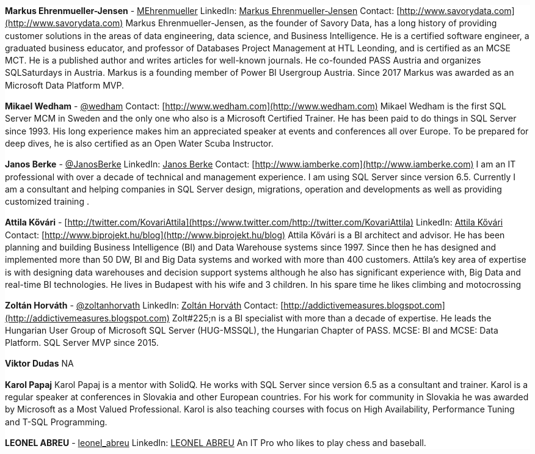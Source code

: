 **Markus Ehrenmueller-Jensen**  - [MEhrenmueller](https://www.twitter.com/MEhrenmueller)
LinkedIn: [Markus Ehrenmueller-Jensen](https://www.linkedin.com/in/markus-ehrenmueller/)
Contact: [http://www.savorydata.com](http://www.savorydata.com)
Markus Ehrenmueller-Jensen, as the founder of Savory Data, has a long history of providing customer solutions in the areas of data engineering, data science, and Business Intelligence. He is a certified software engineer, a graduated business educator, and professor of Databases  Project Management at HTL Leonding, and is certified as an MCSE  MCT. He is a published author and writes articles for well-known journals. He co-founded PASS Austria and organizes SQLSaturdays in Austria. Markus is a founding member of Power BI Usergroup Austria. Since 2017 Markus was awarded as an Microsoft Data Platform MVP.
 
**Mikael Wedham**  - [@wedham](https://www.twitter.com/@wedham)
Contact: [http://www.wedham.com](http://www.wedham.com)
Mikael Wedham is the first SQL Server MCM in Sweden and the only one who also is a Microsoft Certified Trainer. He has been paid to do things in SQL Server since 1993. His long experience makes him an appreciated speaker at events and conferences all over Europe. To be prepared for deep dives, he is also certified as an Open Water Scuba Instructor.
 
**Janos Berke**  - [@JanosBerke](https://www.twitter.com/@JanosBerke)
LinkedIn: [Janos Berke](https://hu.linkedin.com/in/janosberke)
Contact: [http://www.iamberke.com](http://www.iamberke.com)
I am  an IT professional with over a decade of technical and management experience. I am using SQL Server since version 6.5. Currently I am a  consultant and helping companies in SQL Server design, migrations, operation and developments as well as providing customized training .
 
**Attila Kővári**  - [http://twitter.com/KovariAttila](https://www.twitter.com/http://twitter.com/KovariAttila)
LinkedIn: [Attila Kővári](https://www.linkedin.com/in/attilakovari/)
Contact: [http://www.biprojekt.hu/blog](http://www.biprojekt.hu/blog)
Attila Kővári is a BI architect and advisor. He has been planning and building Business Intelligence (BI) and Data Warehouse systems since 1997. Since then he has designed and implemented more than 50 DW, BI and Big Data systems and worked with more than 400 customers. Attila’s key area of expertise is with designing data warehouses and decision support systems although he also has significant experience with, Big Data and real-time BI technologies. He lives in Budapest with his wife and 3 children. In his spare time he likes climbing and motocrossing
 
**Zoltán Horváth**  - [@zoltanhorvath](https://www.twitter.com/@zoltanhorvath)
LinkedIn: [Zoltán Horváth](http://www.linkedin.com/in/zhorvath)
Contact: [http://addictivemeasures.blogspot.com](http://addictivemeasures.blogspot.com)
Zolt#225;n is a BI specialist with more than a decade of expertise. He leads the Hungarian User Group of Microsoft SQL Server (HUG-MSSQL), the Hungarian Chapter of PASS. MCSE: BI and MCSE: Data Platform. SQL Server MVP since 2015.
 
**Viktor Dudas** 
NA
 
**Karol Papaj** 
Karol Papaj is a mentor with SolidQ. He works with SQL Server since version 6.5 as a consultant and trainer. Karol is a regular speaker at conferences in Slovakia and other European countries. For his work for community in Slovakia he was awarded by Microsoft as a Most Valued Professional. Karol is also teaching courses with focus on High Availability, Performance Tuning and T-SQL Programming.
 
**LEONEL ABREU**  - [leonel_abreu](https://www.twitter.com/leonel_abreu)
LinkedIn: [LEONEL ABREU](https://www.linkedin.com/in/abreulj/)
An IT Pro who likes to play chess and baseball. 
